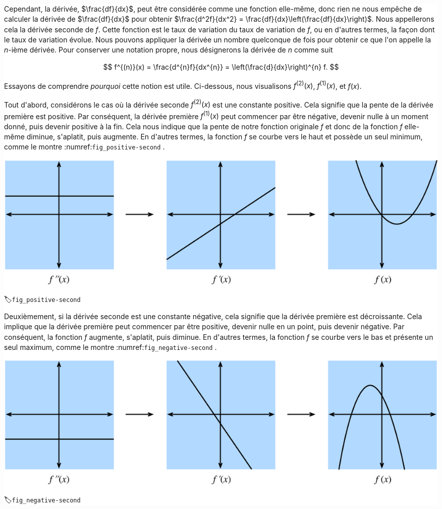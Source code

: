 Cependant, la dérivée, $\frac{df}{dx}$, peut être considérée comme une fonction elle-même, donc rien ne nous empêche de calculer la dérivée de $\frac{df}{dx}$ pour obtenir $\frac{d^2f}{dx^2} = \frac{df}{dx}\left(\frac{df}{dx}\right)$.  Nous appellerons cela la dérivée seconde de $f$. Cette fonction est le taux de variation du taux de variation de $f$, ou en d'autres termes, la façon dont le taux de variation évolue. Nous pouvons appliquer la dérivée un nombre quelconque de fois pour obtenir ce que l'on appelle la $n$-ième dérivée. Pour conserver une notation propre, nous désignerons la dérivée de $n$ comme suit 

$$
f^{(n)}(x) = \frac{d^{n}f}{dx^{n}} = \left(\frac{d}{dx}\right)^{n} f.
$$

Essayons de comprendre *pourquoi* cette notion est utile.  Ci-dessous, nous visualisons $f^{(2)}(x)$, $f^{(1)}(x)$, et $f(x)$. 

Tout d'abord, considérons le cas où la dérivée seconde $f^{(2)}(x)$ est une constante positive.  Cela signifie que la pente de la dérivée première est positive.  Par conséquent, la dérivée première $f^{(1)}(x)$ peut commencer par être négative, devenir nulle à un moment donné, puis devenir positive à la fin. Cela nous indique que la pente de notre fonction originale $f$ et donc de la fonction $f$ elle-même diminue, s'aplatit, puis augmente.  En d'autres termes, la fonction $f$ se courbe vers le haut et possède un seul minimum, comme le montre :numref:`fig_positive-second` .

![If we assume the second derivative is a positive constant, then the fist derivative in increasing, which implies the function itself has a minimum.](../img/posSecDer.svg)
:label:`fig_positive-second`


Deuxièmement, si la dérivée seconde est une constante négative, cela signifie que la dérivée première est décroissante.  Cela implique que la dérivée première peut commencer par être positive, devenir nulle en un point, puis devenir négative. Par conséquent, la fonction $f$ augmente, s'aplatit, puis diminue.  En d'autres termes, la fonction $f$ se courbe vers le bas et présente un seul maximum, comme le montre :numref:`fig_negative-second` .

![If we assume the second derivative is a negative constant, then the fist derivative in decreasing, which implies the function itself has a maximum.](../img/negSecDer.svg)
:label:`fig_negative-second`
